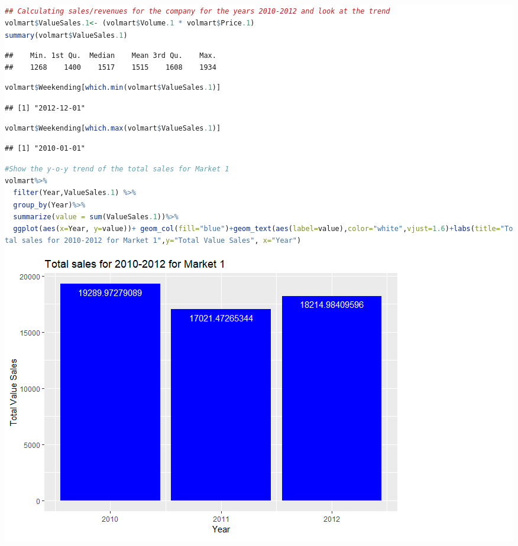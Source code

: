 ``` r
## Calculating sales/revenues for the company for the years 2010-2012 and look at the trend
volmart$ValueSales.1<- (volmart$Volume.1 * volmart$Price.1)
summary(volmart$ValueSales.1)
```

    ##    Min. 1st Qu.  Median    Mean 3rd Qu.    Max. 
    ##    1268    1400    1517    1515    1608    1934

``` r
volmart$Weekending[which.min(volmart$ValueSales.1)]
```

    ## [1] "2012-12-01"

``` r
volmart$Weekending[which.max(volmart$ValueSales.1)]
```

    ## [1] "2010-01-01"

``` r
#Show the y-o-y trend of the total sales for Market 1
volmart%>% 
  filter(Year,ValueSales.1) %>%
  group_by(Year)%>%
  summarize(value = sum(ValueSales.1))%>%
  ggplot(aes(x=Year, y=value))+ geom_col(fill="blue")+geom_text(aes(label=value),color="white",vjust=1.6)+labs(title="Total sales for 2010-2012 for Market 1",y="Total Value Sales", x="Year")
```

![](Market-Mix-Model_Knit_files/figure-gfm/unnamed-chunk-1-11.png)
